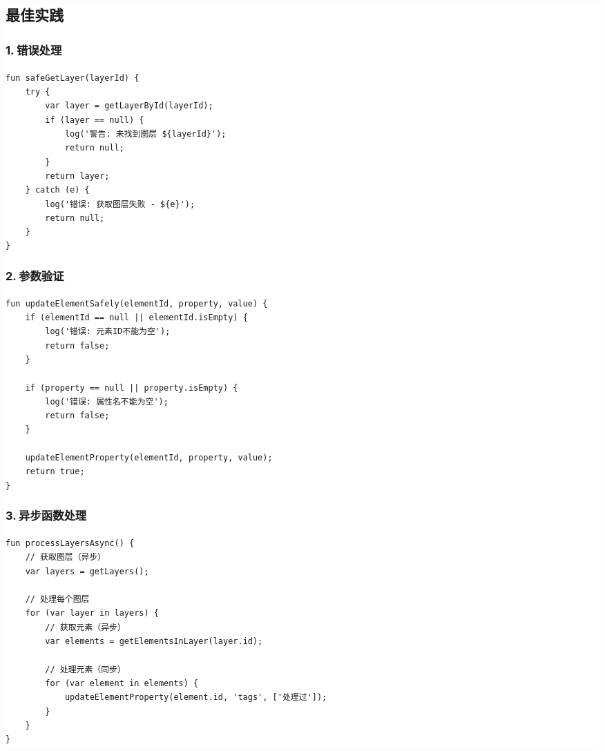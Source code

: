 ## 最佳实践

### 1. 错误处理
```hetu
fun safeGetLayer(layerId) {
    try {
        var layer = getLayerById(layerId);
        if (layer == null) {
            log('警告: 未找到图层 ${layerId}');
            return null;
        }
        return layer;
    } catch (e) {
        log('错误: 获取图层失败 - ${e}');
        return null;
    }
}
```

### 2. 参数验证
```hetu
fun updateElementSafely(elementId, property, value) {
    if (elementId == null || elementId.isEmpty) {
        log('错误: 元素ID不能为空');
        return false;
    }
    
    if (property == null || property.isEmpty) {
        log('错误: 属性名不能为空');
        return false;
    }
    
    updateElementProperty(elementId, property, value);
    return true;
}
```

### 3. 异步函数处理
```hetu
fun processLayersAsync() {
    // 获取图层（异步）
    var layers = getLayers();
    
    // 处理每个图层
    for (var layer in layers) {
        // 获取元素（异步）
        var elements = getElementsInLayer(layer.id);
        
        // 处理元素（同步）
        for (var element in elements) {
            updateElementProperty(element.id, 'tags', ['处理过']);
        }
    }
}
```
